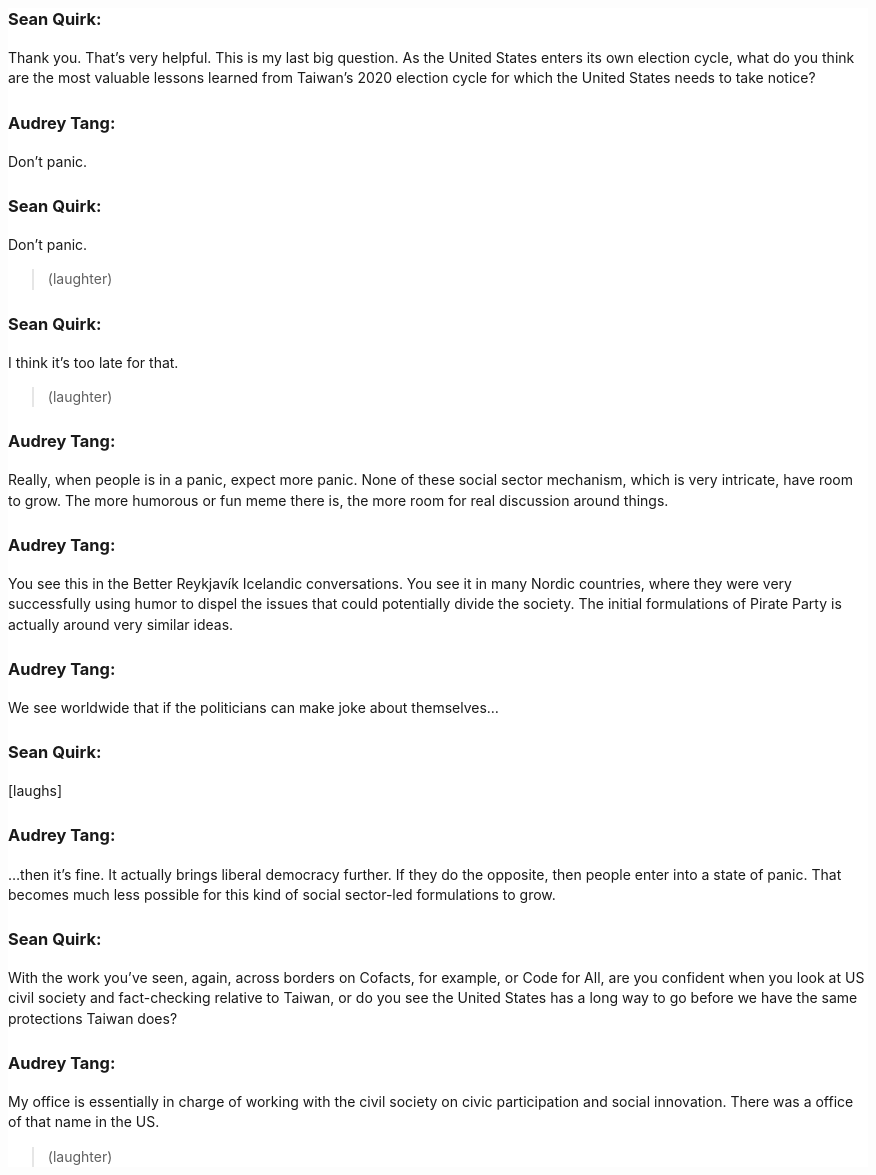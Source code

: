 ### Sean Quirk:
Thank you. That’s very helpful. This is my last big question. As the United States enters its own election cycle, what do you think are the most valuable lessons learned from Taiwan’s 2020 election cycle for which the United States needs to take notice?

### Audrey Tang:
Don’t panic.

### Sean Quirk:
Don’t panic.

> (laughter)

### Sean Quirk:
I think it’s too late for that.

> (laughter)

### Audrey Tang:
Really, when people is in a panic, expect more panic. None of these social sector mechanism, which is very intricate, have room to grow. The more humorous or fun meme there is, the more room for real discussion around things.

### Audrey Tang:
You see this in the Better Reykjavík Icelandic conversations. You see it in many Nordic countries, where they were very successfully using humor to dispel the issues that could potentially divide the society. The initial formulations of Pirate Party is actually around very similar ideas.

### Audrey Tang:
We see worldwide that if the politicians can make joke about themselves…

### Sean Quirk:
\[laughs\]

### Audrey Tang:
…then it’s fine. It actually brings liberal democracy further. If they do the opposite, then people enter into a state of panic. That becomes much less possible for this kind of social sector-led formulations to grow.

### Sean Quirk:
With the work you’ve seen, again, across borders on Cofacts, for example, or Code for All, are you confident when you look at US civil society and fact-checking relative to Taiwan, or do you see the United States has a long way to go before we have the same protections Taiwan does?

### Audrey Tang:
My office is essentially in charge of working with the civil society on civic participation and social innovation. There was a office of that name in the US.

> (laughter)
